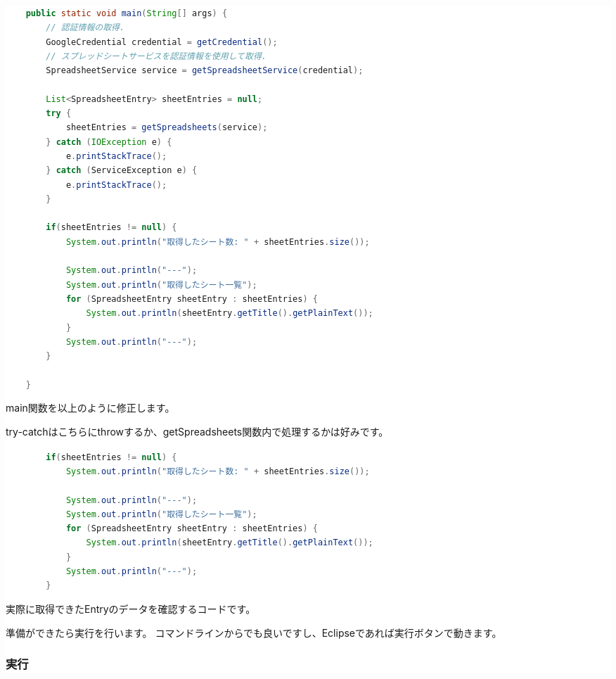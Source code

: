 ~~~java
	public static void main(String[] args) {
		// 認証情報の取得.
		GoogleCredential credential = getCredential();
		// スプレッドシートサービスを認証情報を使用して取得.
		SpreadsheetService service = getSpreadsheetService(credential);
		
		List<SpreadsheetEntry> sheetEntries = null;
		try {
			sheetEntries = getSpreadsheets(service);
		} catch (IOException e) {
			e.printStackTrace();
		} catch (ServiceException e) {
			e.printStackTrace();
		}

		if(sheetEntries != null) {
			System.out.println("取得したシート数: " + sheetEntries.size());
			
			System.out.println("---");
			System.out.println("取得したシート一覧");
			for (SpreadsheetEntry sheetEntry : sheetEntries) {
				System.out.println(sheetEntry.getTitle().getPlainText());
			}
			System.out.println("---");
		}

	}
~~~

main関数を以上のように修正します。

try-catchはこちらにthrowするか、getSpreadsheets関数内で処理するかは好みです。


~~~java
        if(sheetEntries != null) {
            System.out.println("取得したシート数: " + sheetEntries.size());
            
            System.out.println("---");
            System.out.println("取得したシート一覧");
            for (SpreadsheetEntry sheetEntry : sheetEntries) {
                System.out.println(sheetEntry.getTitle().getPlainText());
            }
            System.out.println("---");
        }
~~~

実際に取得できたEntryのデータを確認するコードです。

準備ができたら実行を行います。
コマンドラインからでも良いですし、Eclipseであれば実行ボタンで動きます。

### 実行
